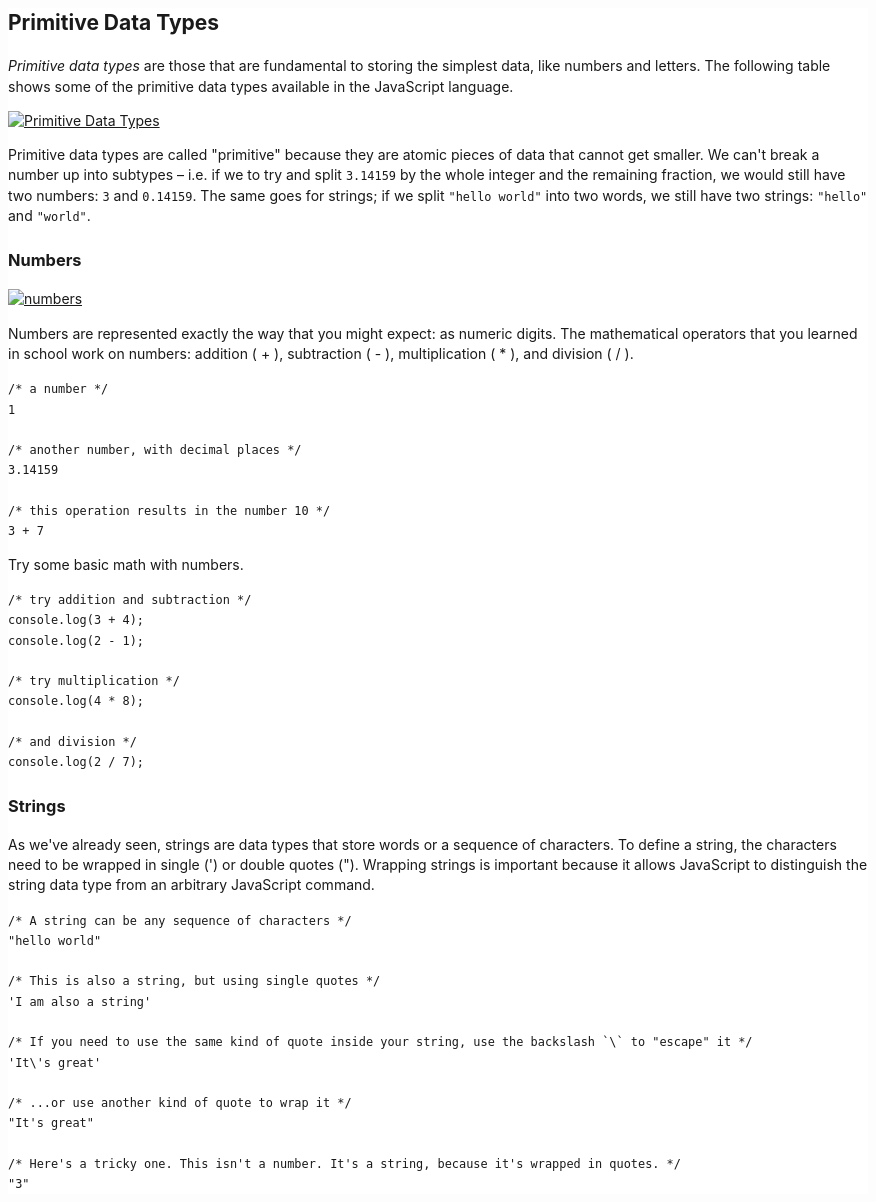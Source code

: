## Primitive Data Types

*Primitive data types* are those that are fundamental to storing the simplest data, like numbers and letters. The following table shows some of the primitive data types available in the JavaScript language.

[![Primitive Data Types](./images/day-4-img-24.png)](#)

Primitive data types are called "primitive" because they are atomic pieces of data that cannot get smaller. We can't break a number up into subtypes – i.e. if we to try and split `3.14159` by the whole integer and the remaining fraction, we would still have two numbers: `3` and `0.14159`. The same goes for strings; if we split `"hello world"` into two words, we still have two strings: `"hello"` and `"world"`.

### Numbers

[![numbers](./images/day-4-img-6.jpg)](#)

Numbers are represented exactly the way that you might expect: as numeric digits. The mathematical operators that you learned in school work on numbers: addition ( + ), subtraction ( - ), multiplication ( * ), and division ( / ).
```
/* a number */
1

/* another number, with decimal places */
3.14159

/* this operation results in the number 10 */
3 + 7
```
Try some basic math with numbers.
```
/* try addition and subtraction */
console.log(3 + 4);
console.log(2 - 1);

/* try multiplication */
console.log(4 * 8);

/* and division */
console.log(2 / 7);
```
### Strings

As we've already seen, strings are data types that store words or a sequence of characters. To define a string, the characters need to be wrapped in single (') or double quotes ("). Wrapping strings is important because it allows JavaScript to distinguish the string data type from an arbitrary JavaScript command.
```
/* A string can be any sequence of characters */
"hello world"

/* This is also a string, but using single quotes */
'I am also a string'

/* If you need to use the same kind of quote inside your string, use the backslash `\` to "escape" it */
'It\'s great'

/* ...or use another kind of quote to wrap it */
"It's great"

/* Here's a tricky one. This isn't a number. It's a string, because it's wrapped in quotes. */
"3"
```
